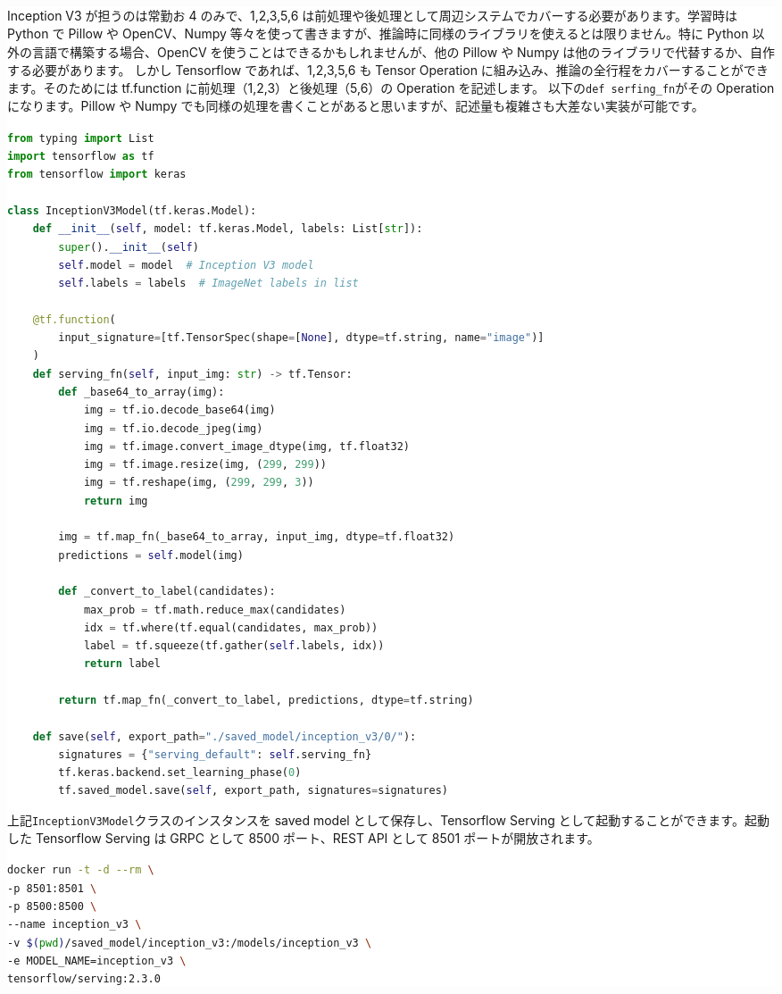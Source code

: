 Inception V3 が担うのは常勤お 4 のみで、1,2,3,5,6 は前処理や後処理として周辺システムでカバーする必要があります。学習時は Python で Pillow や OpenCV、Numpy 等々を使って書きますが、推論時に同様のライブラリを使えるとは限りません。特に Python 以外の言語で構築する場合、OpenCV を使うことはできるかもしれませんが、他の Pillow や Numpy は他のライブラリで代替するか、自作する必要があります。
しかし Tensorflow であれば、1,2,3,5,6 も Tensor Operation に組み込み、推論の全行程をカバーすることができます。そのためには tf.function に前処理（1,2,3）と後処理（5,6）の Operation を記述します。
以下の`def serfing_fn`がその Operation になります。Pillow や Numpy でも同様の処理を書くことがあると思いますが、記述量も複雑さも大差ない実装が可能です。

```Python
from typing import List
import tensorflow as tf
from tensorflow import keras

class InceptionV3Model(tf.keras.Model):
    def __init__(self, model: tf.keras.Model, labels: List[str]):
        super().__init__(self)
        self.model = model  # Inception V3 model
        self.labels = labels  # ImageNet labels in list

    @tf.function(
        input_signature=[tf.TensorSpec(shape=[None], dtype=tf.string, name="image")]
    )
    def serving_fn(self, input_img: str) -> tf.Tensor:
        def _base64_to_array(img):
            img = tf.io.decode_base64(img)
            img = tf.io.decode_jpeg(img)
            img = tf.image.convert_image_dtype(img, tf.float32)
            img = tf.image.resize(img, (299, 299))
            img = tf.reshape(img, (299, 299, 3))
            return img

        img = tf.map_fn(_base64_to_array, input_img, dtype=tf.float32)
        predictions = self.model(img)

        def _convert_to_label(candidates):
            max_prob = tf.math.reduce_max(candidates)
            idx = tf.where(tf.equal(candidates, max_prob))
            label = tf.squeeze(tf.gather(self.labels, idx))
            return label

        return tf.map_fn(_convert_to_label, predictions, dtype=tf.string)

    def save(self, export_path="./saved_model/inception_v3/0/"):
        signatures = {"serving_default": self.serving_fn}
        tf.keras.backend.set_learning_phase(0)
        tf.saved_model.save(self, export_path, signatures=signatures)
```

上記`InceptionV3Model`クラスのインスタンスを saved model として保存し、Tensorflow Serving として起動することができます。起動した Tensorflow Serving は GRPC として 8500 ポート、REST API として 8501 ポートが開放されます。

```sh
docker run -t -d --rm \
-p 8501:8501 \
-p 8500:8500 \
--name inception_v3 \
-v $(pwd)/saved_model/inception_v3:/models/inception_v3 \
-e MODEL_NAME=inception_v3 \
tensorflow/serving:2.3.0
```
